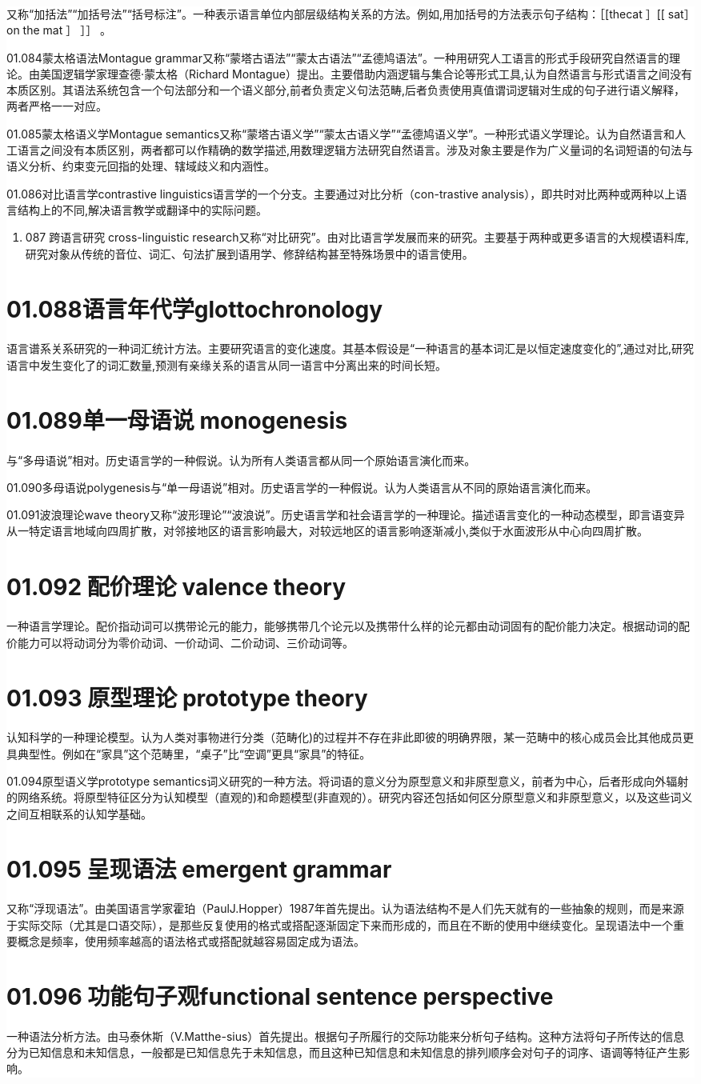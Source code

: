 又称“加括法”“加括号法”“括号标注”。一种表示语言单位内部层级结构关系的方法。例如,用加括号的方法表示句子结构：［[thecat ］[[ sat］on the mat ］ ］］ 。  

01.084蒙太格语法Montague grammar又称“蒙塔古语法”“蒙太古语法”“孟德鸠语法”。一种用研究人工语言的形式手段研究自然语言的理论。由美国逻辑学家理查德·蒙太格（Richard Montague）提出。主要借助内涵逻辑与集合论等形式工具,认为自然语言与形式语言之间没有本质区别。其语法系统包含一个句法部分和一个语义部分,前者负责定义句法范畴,后者负责使用真值谓词逻辑对生成的句子进行语义解释，两者严格一一对应。  

01.085蒙太格语义学Montague semantics又称“蒙塔古语义学”“蒙太古语义学”“孟德鸠语义学”。一种形式语义学理论。认为自然语言和人工语言之间没有本质区别，两者都可以作精确的数学描述,用数理逻辑方法研究自然语言。涉及对象主要是作为广义量词的名词短语的句法与语义分析、约束变元回指的处理、辖域歧义和内涵性。  

01.086对比语言学contrastive linguistics语言学的一个分支。主要通过对比分析（con-trastive analysis），即共时对比两种或两种以上语言结构上的不同,解决语言教学或翻译中的实际问题。  

01. 087 跨语言研究 cross-linguistic research又称“对比研究”。由对比语言学发展而来的研究。主要基于两种或更多语言的大规模语料库,研究对象从传统的音位、词汇、句法扩展到语用学、修辞结构甚至特殊场景中的语言使用。  

# 01.088语言年代学glottochronology  

语言谱系关系研究的一种词汇统计方法。主要研究语言的变化速度。其基本假设是“一种语言的基本词汇是以恒定速度变化的”,通过对比,研究语言中发生变化了的词汇数量,预测有亲缘关系的语言从同一语言中分离出来的时间长短。  

# 01.089单一母语说 monogenesis  

与“多母语说”相对。历史语言学的一种假说。认为所有人类语言都从同一个原始语言演化而来。  

01.090多母语说polygenesis与“单一母语说”相对。历史语言学的一种假说。认为人类语言从不同的原始语言演化而来。  

01.091波浪理论wave theory又称“波形理论”“波浪说”。历史语言学和社会语言学的一种理论。描述语言变化的一种动态模型，即言语变异从一特定语言地域向四周扩散，对邻接地区的语言影响最大，对较远地区的语言影响逐渐减小,类似于水面波形从中心向四周扩散。  

# 01.092 配价理论 valence theory  

一种语言学理论。配价指动词可以携带论元的能力，能够携带几个论元以及携带什么样的论元都由动词固有的配价能力决定。根据动词的配价能力可以将动词分为零价动词、一价动词、二价动词、三价动词等。  

# 01.093 原型理论 prototype theory  

认知科学的一种理论模型。认为人类对事物进行分类（范畴化)的过程并不存在非此即彼的明确界限，某一范畴中的核心成员会比其他成员更具典型性。例如在“家具”这个范畴里，“桌子”比“空调”更具“家具”的特征。  

01.094原型语义学prototype semantics词义研究的一种方法。将词语的意义分为原型意义和非原型意义，前者为中心，后者形成向外辐射的网络系统。将原型特征区分为认知模型（直观的)和命题模型(非直观的）。研究内容还包括如何区分原型意义和非原型意义，以及这些词义之间互相联系的认知学基础。  

# 01.095 呈现语法 emergent grammar  

又称“浮现语法”。由美国语言学家霍珀（PaulJ.Hopper）1987年首先提出。认为语法结构不是人们先天就有的一些抽象的规则，而是来源于实际交际（尤其是口语交际），是那些反复使用的格式或搭配逐渐固定下来而形成的，而且在不断的使用中继续变化。呈现语法中一个重要概念是频率，使用频率越高的语法格式或搭配就越容易固定成为语法。  

# 01.096 功能句子观functional sentence perspective  

一种语法分析方法。由马泰休斯（V.Matthe-sius）首先提出。根据句子所履行的交际功能来分析句子结构。这种方法将句子所传达的信息分为已知信息和未知信息，一般都是已知信息先于未知信息，而且这种已知信息和未知信息的排列顺序会对句子的词序、语调等特征产生影响。  
